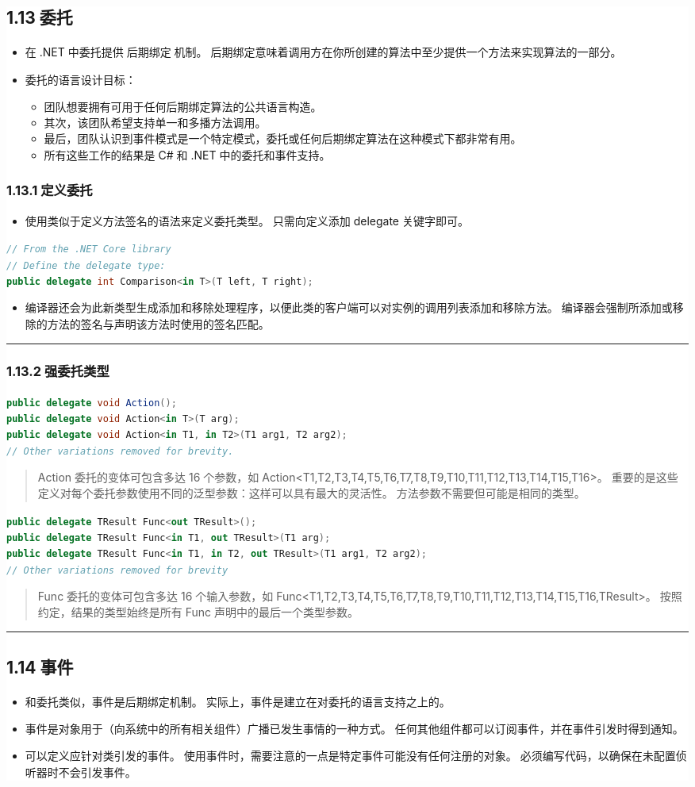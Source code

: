 
## 1.13 委托

- 在 .NET 中委托提供 后期绑定 机制。 后期绑定意味着调用方在你所创建的算法中至少提供一个方法来实现算法的一部分。

- 委托的语言设计目标：
  - 团队想要拥有可用于任何后期绑定算法的公共语言构造。
  - 其次，该团队希望支持单一和多播方法调用。
  - 最后，团队认识到事件模式是一个特定模式，委托或任何后期绑定算法在这种模式下都非常有用。
  - 所有这些工作的结果是 C# 和 .NET 中的委托和事件支持。

### 1.13.1 定义委托

- 使用类似于定义方法签名的语法来定义委托类型。 只需向定义添加 delegate 关键字即可。

```csharp
// From the .NET Core library
// Define the delegate type:
public delegate int Comparison<in T>(T left, T right);
```

- 编译器还会为此新类型生成添加和移除处理程序，以便此类的客户端可以对实例的调用列表添加和移除方法。 编译器会强制所添加或移除的方法的签名与声明该方法时使用的签名匹配。

---

### 1.13.2 强委托类型

```csharp
public delegate void Action();
public delegate void Action<in T>(T arg);
public delegate void Action<in T1, in T2>(T1 arg1, T2 arg2);
// Other variations removed for brevity.
```

>Action 委托的变体可包含多达 16 个参数，如 Action<T1,T2,T3,T4,T5,T6,T7,T8,T9,T10,T11,T12,T13,T14,T15,T16>。 重要的是这些定义对每个委托参数使用不同的泛型参数：这样可以具有最大的灵活性。 方法参数不需要但可能是相同的类型。

```csharp
public delegate TResult Func<out TResult>();
public delegate TResult Func<in T1, out TResult>(T1 arg);
public delegate TResult Func<in T1, in T2, out TResult>(T1 arg1, T2 arg2);
// Other variations removed for brevity
```

>Func 委托的变体可包含多达 16 个输入参数，如 Func<T1,T2,T3,T4,T5,T6,T7,T8,T9,T10,T11,T12,T13,T14,T15,T16,TResult>。 按照约定，结果的类型始终是所有 Func 声明中的最后一个类型参数。

---

## 1.14 事件

- 和委托类似，事件是后期绑定机制。 实际上，事件是建立在对委托的语言支持之上的。

- 事件是对象用于（向系统中的所有相关组件）广播已发生事情的一种方式。 任何其他组件都可以订阅事件，并在事件引发时得到通知。

- 可以定义应针对类引发的事件。 使用事件时，需要注意的一点是特定事件可能没有任何注册的对象。 必须编写代码，以确保在未配置侦听器时不会引发事件。
